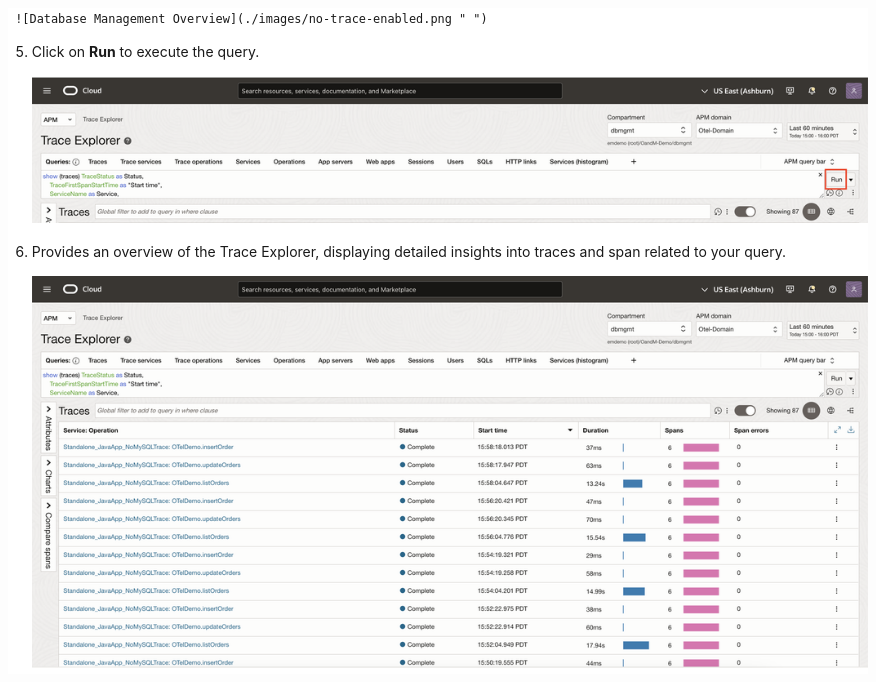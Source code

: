      ![Database Management Overview](./images/no-trace-enabled.png " ")

5. Click on **Run** to execute the query.

     ![Database Management Overview](./images/run.png " ")

6. Provides an overview of the Trace Explorer, displaying detailed insights into traces and span related to your query.

     ![Database Management Overview](./images/no-trace-overview.png " ")
